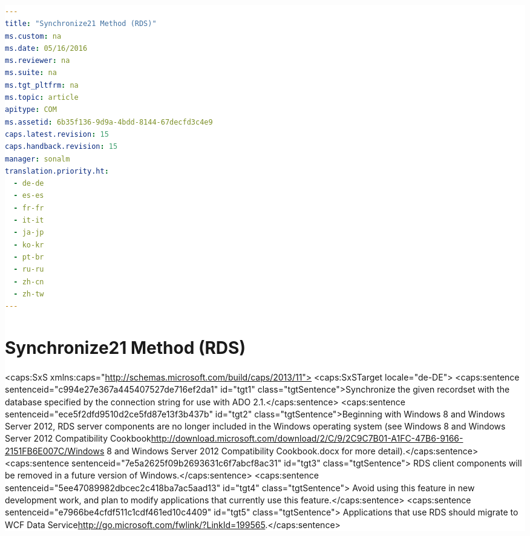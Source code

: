 ```yaml
---
title: "Synchronize21 Method (RDS)"
ms.custom: na
ms.date: 05/16/2016
ms.reviewer: na
ms.suite: na
ms.tgt_pltfrm: na
ms.topic: article
apitype: COM
ms.assetid: 6b35f136-9d9a-4bdd-8144-67decfd3c4e9
caps.latest.revision: 15
caps.handback.revision: 15
manager: sonalm
translation.priority.ht: 
  - de-de
  - es-es
  - fr-fr
  - it-it
  - ja-jp
  - ko-kr
  - pt-br
  - ru-ru
  - zh-cn
  - zh-tw
---
```

# Synchronize21 Method (RDS)
<?xml version="1.0" encoding="utf-8"?>
<caps:SxS xmlns:caps="http://schemas.microsoft.com/build/caps/2013/11">
  <caps:SxSTarget locale="de-DE">
    <developerReferenceWithSyntaxDocument xsi:schemaLocation="http://ddue.schemas.microsoft.com/authoring/2003/5 http://dduestorage.blob.core.windows.net/ddueschema/developer.xsd" xmlns="http://ddue.schemas.microsoft.com/authoring/2003/5" xmlns:xlink="http://www.w3.org/1999/xlink" xmlns:xsi="http://www.w3.org/2001/XMLSchema-instance">
      <introduction>
        <para>
          <caps:sentence sentenceid="c994e27e367a445407527de716ef2da1" id="tgt1" class="tgtSentence">Synchronize the given recordset with the database specified by the connection string for use with ADO 2.1.</caps:sentence>
        </para>
        <alert class="important">
          <para>
            <caps:sentence sentenceid="ece5f2dfd9510d2ce5fd87e13f3b437b" id="tgt2" class="tgtSentence">Beginning with Windows 8 and Windows Server 2012, RDS server components are no longer included in the Windows operating system (see Windows 8 and <externalLink><linkText>Windows Server 2012 Compatibility Cookbook</linkText><linkUri>http://download.microsoft.com/download/2/C/9/2C9C7B01-A1FC-47B6-9166-2151FB6E007C/Windows 8 and Windows Server 2012 Compatibility Cookbook.docx</linkUri></externalLink> for more detail).</caps:sentence>
            <caps:sentence sentenceid="7e5a2625f09b2693631c6f7abcf8ac31" id="tgt3" class="tgtSentence"> RDS client components will be removed in a future version of Windows.</caps:sentence>
            <caps:sentence sentenceid="5ee47089982dbcec2c418ba7ac5aad13" id="tgt4" class="tgtSentence"> Avoid using this feature in new development work, and plan to modify applications that currently use this feature.</caps:sentence>
            <caps:sentence sentenceid="e7966be4cfdf511c1cdf461ed10c4409" id="tgt5" class="tgtSentence"> Applications that use RDS should migrate to <externalLink><linkText>WCF Data Service</linkText><linkUri>http://go.microsoft.com/fwlink/?LinkId=199565</linkUri></externalLink>.</caps:sentence>
          </para>
        </alert>
      </introduction>
      <syntaxSection>
        <legacySyntax>